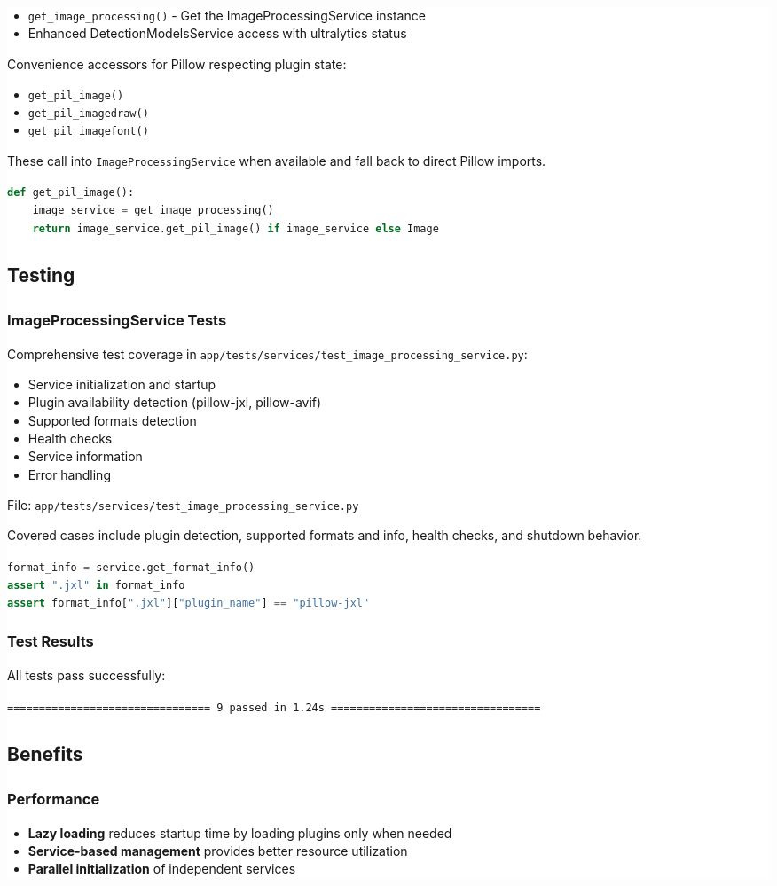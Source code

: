 - `get_image_processing()` - Get the ImageProcessingService instance
- Enhanced DetectionModelsService access with ultralytics status

Convenience accessors for Pillow respecting plugin state:

- `get_pil_image()`
- `get_pil_imagedraw()`
- `get_pil_imagefont()`

These call into `ImageProcessingService` when available and fall back to direct Pillow imports.

```110:137:app/services/access.py
def get_pil_image():
    image_service = get_image_processing()
    return image_service.get_pil_image() if image_service else Image
```

## Testing

### ImageProcessingService Tests

Comprehensive test coverage in `app/tests/services/test_image_processing_service.py`:

- Service initialization and startup
- Plugin availability detection (pillow-jxl, pillow-avif)
- Supported formats detection
- Health checks
- Service information
- Error handling

File: `app/tests/services/test_image_processing_service.py`

Covered cases include plugin detection, supported formats and info, health checks, and shutdown behavior.

```118:136:app/tests/services/test_image_processing_service.py
format_info = service.get_format_info()
assert ".jxl" in format_info
assert format_info[".jxl"]["plugin_name"] == "pillow-jxl"
```

### Test Results

All tests pass successfully:

```plaintext
================================ 9 passed in 1.24s =================================
```

## Benefits

### Performance

- **Lazy loading** reduces startup time by loading plugins only when needed
- **Service-based management** provides better resource utilization
- **Parallel initialization** of independent services
